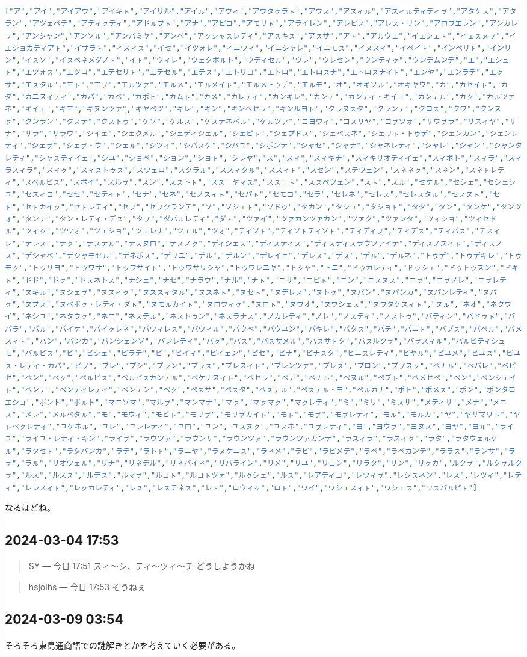 ```json
["ア","アイ","アイアウ","アイキㇳ","アイリル","アイㇽ","アウィ","アウタㇰラㇳ","アウㇲ","アスィㇽ","アスィㇽティディㇷ゚","アタケㇲ","アタラン","アツェペテ","アディㇰティ","アドㇽプㇳ","アナ","アピヨ","アモリㇳ","アライレン","アレピㇲ","アレㇲ・リン","アロワエレン","アンカレㇷ゚","アンシャン","アンソㇽ","アンパミヤ","アンペ","アㇰシャㇲレティ","アㇲキㇲ","アㇲサ","アㇳ","アㇽウェ","イェシェㇳ","イェㇲヌㇷ゚","イエショカティアㇳ","イサラㇳ","イスィㇲ","イセ","イツォレ","イニウィ","イニシャレ","イニモㇲ","イヌスィ","イペイㇳ","インペリㇳ","インリン","イㇲソ","イㇲペネメダノㇳ","イㇳ","ウィレ","ウェクポㇽト","ウディセㇽ","ウレ","ウレセン","ウンティㇰ","ウンデムンデ","エ","エシュㇳ","エツォㇲ","エツロ","エテセリㇳ","エテセㇽ","エテㇲ","エトリヨ","エトロ","エトロㇲナ","エトロㇲナイㇳ","エンヤ","エンラデ","エㇰサ","エㇲタㇽ","エㇳ","エㇷ゚","エㇽツァ","エㇽメ","エㇽメイㇳ","エㇽメトゥデ","エㇽモ","オ","オキソㇽ","オキヤウ","カ","カセイㇳ","カダ","カニスィティ","カパ","カベ","カポト","カムㇳ","カメ","カレティ","カンキレ","カンテ","カンティ・キイェ","カンテㇽ","カㇰ","カㇽツァネ","キイェ","キエ","キヌンツァ","キヤベツ","キレ","キン","キンペセラ","キンルヨㇳ","クラヌㇲタ","クランテ","クロㇲ","クワ","クンスㇰ","クンラン","クㇲテ","クㇲトゥ","ケソ","ケルㇲ","ケㇲテネベㇽ","ケㇽツァ","コヨウィ","コㇲリヤ","コㇷ゚ツォ","サウㇷ゚ラ","サスィヤ","サナ","サラ","サラワ","シイェ","シェクメㇽ","シェディシェㇽ","シェピㇳ","シェプドㇲ","シェペㇲネ","シェリㇳ・トゥデ","シェンカン","シェンレティ","シェㇷ゚","シェㇷ゚・ウ","シェㇽ","シツィ","シバㇲケ","シパユ","シポンテ","シャセ","シャナ","シャネレティ","シャレ","シャン","シャンタレティ","シャㇲティイェ","シユ","ショペ","ション","ショㇳ","シレヤ","ス","スィ","スィキナ","スィキリオティイェ","スィポト","スィラ","スィラスィラ","スィㇰ","スィㇲトゥㇲ","スウェロ","スクラㇽ","ススィタㇽ","ススィㇳ","スセン","ステウェン","スネネㇰ","スネン","スネㇳレティ","スベㇽピㇲ","スポイ","スルㇷ゚","スン","スㇲトㇳ","スㇲニヤマㇲ","スㇲニㇳ","スㇲペツェン","スㇳ","スㇽ","セケㇽ","セシェ","セシェシユ","セスィヨ","セセ","セティㇳ","セナ","セネ","セノスィㇳ","セパㇳ","セモコ","セラ","セレネ","セレㇲ","セレㇲタㇽ","セㇲヌㇳ","セㇳ","セㇳカイㇰ","セㇳレティ","セㇷ゚","セㇷ゚クランテ","ソ","ソシェㇳ","ソドゥ","タカン","タシュ","タショㇳ","タタ","タン","タンケ","タンツォ","タンナ","タン・レティ・デㇲ","タㇷ゚","ダパㇽレティ","ダㇳ","ツァイ","ツァカンツァカン","ツァク","ツァンタ","ツィショ","ツィセドㇽ","ツィㇰ","ツウォ","ツェショ","ツェレナ","ツェㇽ","ツォ","ティソㇳ","ティソㇳティソㇳ","ティディㇷ゚","ティデㇲ","ティパㇲ","テスィレ","テレㇲ","テㇰ","テㇲテㇽ","テㇲヌロ","テㇲノㇰ","ディシェㇲ","ディㇲティㇲ","ディㇲティㇲラウツァイテ","ディㇲノスィㇳ","ディㇲノㇲ","デシャペ","デシャモセㇽ","デネポㇲ","デリユ","デル","デルン","デレイェ","デレㇲ","デㇲ","デㇽ","デㇽネ","トゥデ","トゥデキレ","トゥモㇰ","トゥリヨ","トゥワサ","トゥワサイㇳ","トゥワサリシャ","トゥワレニヤ","トシャ","トニ","ドゥカレティ","ドゥシェ","ドゥトゥスン","ドキㇳ","ドド","ドㇰ","ドㇲネトㇲ","ナシェ","ナセ","ナラウ","ナル","ナㇳ","ニサ","ニピㇳ","ニン","ニㇲヌㇲ","ニㇷ゚","ニㇷ゚ノレ","ニㇷ゚レティ","ヌキㇽ","ヌシェㇷ゚","ヌスィㇰ","ヌススィタㇽ","ヌスネㇳ","ヌセㇳ","ヌデレㇲ","ヌトㇰ","ヌパン","ヌパンカ","ヌパンレティ","ヌパㇰ","ヌプㇲ","ヌベポㇰ・レティ・ダㇳ","ヌモㇽカイㇳ","ヌロウィㇰ","ヌロㇳ","ヌワオ","ヌワシェㇲ","ヌワタケスィㇳ","ヌㇽ","ネオ","ネクワイ","ネシユ","ネタウㇰ","ネニ","ネㇲテㇽ","ネㇲトゥン","ネㇲラナㇲ","ノカレティ","ノレ","ノㇲティ","ノㇲトゥ","バティン","バドゥㇳ","バパラ","バㇽ","パイケ","パイㇰレネ","パウィレㇲ","パウィㇽ","パウベ","パウユン","パキレ","パタㇲ","パテ","パニㇳ","パプㇲ","パペㇽ","パメスィㇳ","パン","パンカ","パンシェンソ","パンレティ","パㇰ","パㇲ","パㇲサメㇽ","パㇲサㇳタ","パㇲルクㇷ゚","パㇷ゚スィㇽ","パㇽビティシュモ","パㇽビㇲ","ビ","ビシェ","ビラテ","ピ","ピイィ","ピイェン","ピセ","ピナ","ピナㇲタ","ピニㇲレティ","ピヤㇽ","ピユメ","ピユㇲ","ピユㇲ・レティ・カパ","ピㇷ゚","ブレ","プシ","プラン","プラㇲ","プレスィㇳ","プレンツァ","プレㇲ","プロン","プㇷ゚スㇰ","ベナㇽ","ベパレ","ベピセ","ベン","ベㇰ","ベㇽピㇲ","ベㇽピㇲカンテㇽ","ペケナスィㇳ","ペセラ","ペデ","ペナㇽ","ペヌㇽ","ペブㇳ","ペメセペ","ペン","ペンシェイㇳ","ペンテ","ペンティレティ","ペンテン","ペㇰ","ペㇲサ","ペㇲタ","ペㇲテㇽ","ペㇲテㇽ・ヨ","ペㇽカナ","ポト","ポメㇲ","ポン","ポンタロエショ","ポント","ポㇽト","マニソマ","マルㇷ゚","マンマナ","マㇰ","マㇰマㇰ","マㇰレティ","ミ","ミリ","ミㇲサ","メティサ","メナ","メニㇲ","メレ","メㇽペタㇽ","モ","モウィ","モビㇳ","モリㇷ゚","モリㇷ゚カイㇳ","モㇳ","モㇷ゚","モㇷ゚レティ","モㇽ","モㇽカ","ヤ","ヤサマリㇳ","ヤㇳペㇰレティ","ユケネㇽ","ユレ","ユレレティ","ユロ","ユン","ユㇲヌㇰ","ユㇲネ","ユㇷ゚レティ","ヨ","ヨウㇷ゚","ヨヌㇲ","ヨヤ","ヨㇽ","ライユ","ライユ・レティ・キン","ライㇷ゚","ラウツァ","ラウンサ","ラウンツァ","ラウンツァカンテ","ラスィラ","ラスィㇰ","ラタ","ラタウェㇽケㇽ","ラタセㇳ","ラタパンカ","ラテ","ラトㇳ","ラニヤ","ラヌケニㇲ","ラネメ","ラピ","ラピメテ","ラペ","ラペカンテ","ララㇲ","ランサ","ラㇷ゚","ラㇽ","リオウェㇽ","リナ","リネデル","リネパイネ","リパライン","リメ","リユ","リヨン","リラタ","リン","リㇰカ","ルクㇷ゚","ルクㇷ゚ルクㇷ゚","ルス","ルスㇲ","ルデㇲ","ルマㇷ゚","ルヨㇳ","ルヨㇳツォ","ルㇰシェ","ルㇲ","レアディヨ","レウィㇷ゚","レシㇲネン","レス","レツィ","レティ","レレスィㇳ","レㇰカレティ","レㇲ","レㇲテネㇲ","レㇳ","ロウィㇰ","ロㇳ","ワイ","ワシェスィㇳ","ワシェㇲ","ワㇲパㇽビㇳ"]
```

なるほどね。

## 2024-03-04 17:53

> SY — 今日 17:51
> スィ〜シ、ティ〜ツィ〜チ どうしようかね

> hsjoihs — 今日 17:53
> そうねぇ

## 2024-03-09 03:54

そろそろ東島通商語での謎解きとかを考えていく必要がある。
